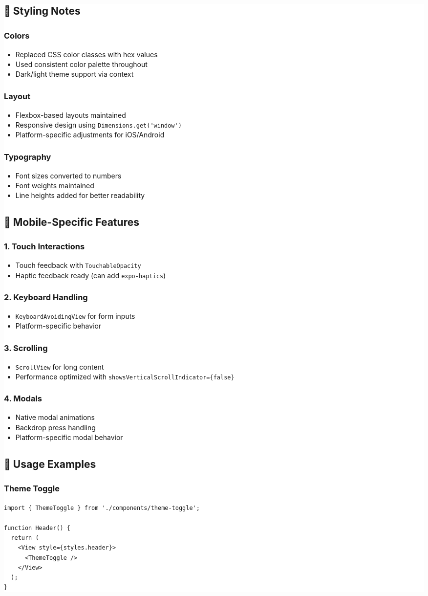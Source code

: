 ## 🎨 Styling Notes

### Colors
- Replaced CSS color classes with hex values
- Used consistent color palette throughout
- Dark/light theme support via context

### Layout
- Flexbox-based layouts maintained
- Responsive design using `Dimensions.get('window')`
- Platform-specific adjustments for iOS/Android

### Typography
- Font sizes converted to numbers
- Font weights maintained
- Line heights added for better readability

## 📱 Mobile-Specific Features

### 1. Touch Interactions
- Touch feedback with `TouchableOpacity`
- Haptic feedback ready (can add `expo-haptics`)

### 2. Keyboard Handling
- `KeyboardAvoidingView` for form inputs
- Platform-specific behavior

### 3. Scrolling
- `ScrollView` for long content
- Performance optimized with `showsVerticalScrollIndicator={false}`

### 4. Modals
- Native modal animations
- Backdrop press handling
- Platform-specific modal behavior

## 🔄 Usage Examples

### Theme Toggle
```tsx
import { ThemeToggle } from './components/theme-toggle';

function Header() {
  return (
    <View style={styles.header}>
      <ThemeToggle />
    </View>
  );
}
```
